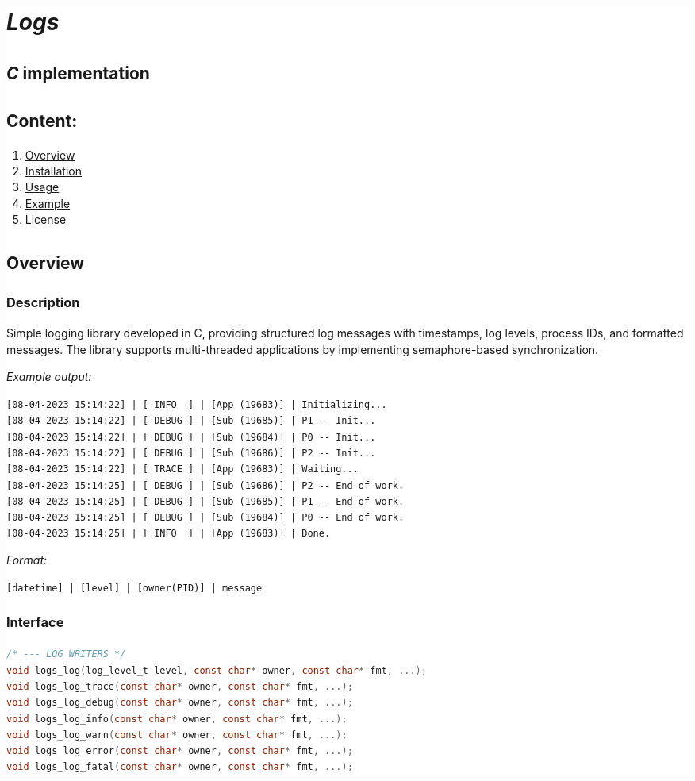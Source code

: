 # ***Logs***

## ***C*** implementation

## **Content:**

1. [Overview](#overview)
2. [Installation](#installation)
3. [Usage](#usage)
4. [Example](#example)
5. [License](#license)

## **Overview**

### **Description**

Simple logging library developed in C, providing structured log messages with timestamps, log levels, process IDs, and formatted messages. The library supports multi-threaded applications by implementing semaphore-based synchronization.

*Example output:*

``` text
[08-04-2023 15:14:22] | [ INFO  ] | [App (19683)] | Initializing...
[08-04-2023 15:14:22] | [ DEBUG ] | [Sub (19685)] | P1 -- Init...
[08-04-2023 15:14:22] | [ DEBUG ] | [Sub (19684)] | P0 -- Init...
[08-04-2023 15:14:22] | [ DEBUG ] | [Sub (19686)] | P2 -- Init...
[08-04-2023 15:14:22] | [ TRACE ] | [App (19683)] | Waiting...
[08-04-2023 15:14:25] | [ DEBUG ] | [Sub (19686)] | P2 -- End of work.
[08-04-2023 15:14:25] | [ DEBUG ] | [Sub (19685)] | P1 -- End of work.
[08-04-2023 15:14:25] | [ DEBUG ] | [Sub (19684)] | P0 -- End of work.
[08-04-2023 15:14:25] | [ INFO  ] | [App (19683)] | Done.
```

*Format:*

``` text
[datetime] | [level] | [owner(PID)] | message
```

### **Interface**

``` c
/* --- LOG WRITERS */
void logs_log(log_level_t level, const char* owner, const char* fmt, ...);
void logs_log_trace(const char* owner, const char* fmt, ...);
void logs_log_debug(const char* owner, const char* fmt, ...);
void logs_log_info(const char* owner, const char* fmt, ...);
void logs_log_warn(const char* owner, const char* fmt, ...);
void logs_log_error(const char* owner, const char* fmt, ...);
void logs_log_fatal(const char* owner, const char* fmt, ...);
```
